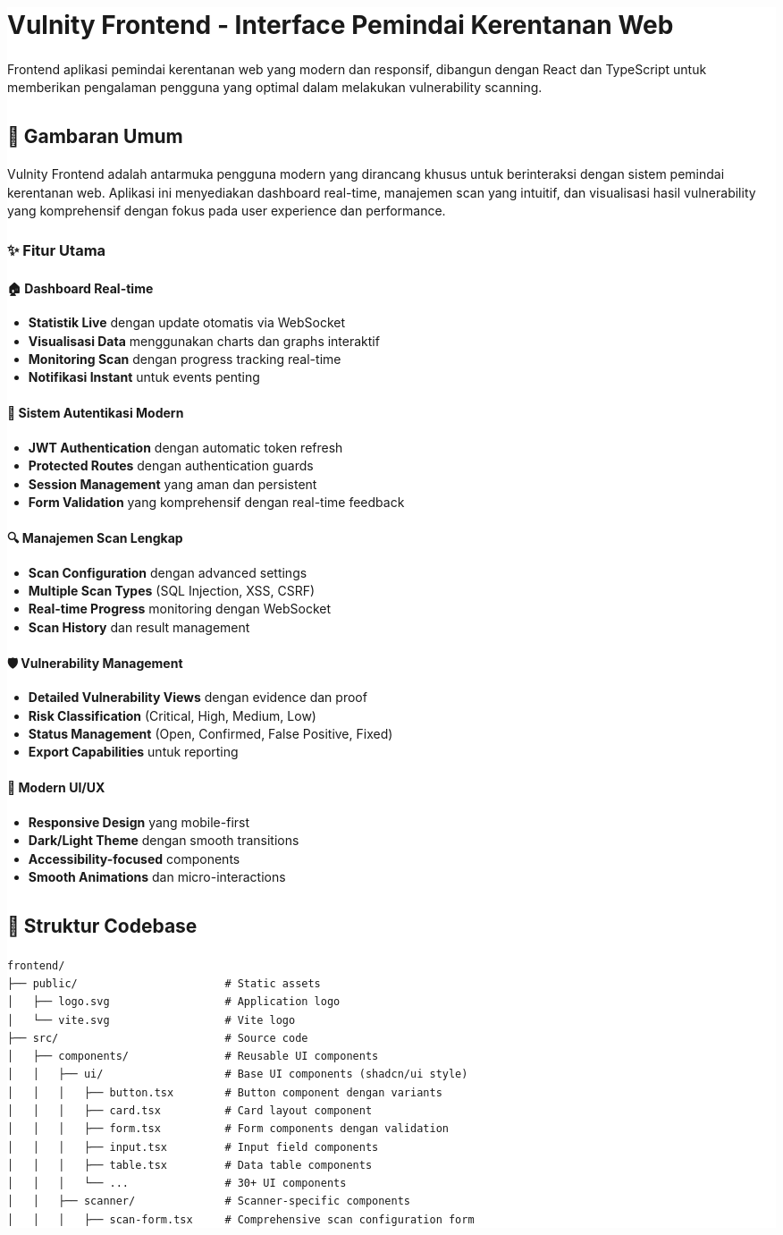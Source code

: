 # Vulnity Frontend - Interface Pemindai Kerentanan Web

Frontend aplikasi pemindai kerentanan web yang modern dan responsif, dibangun dengan React dan TypeScript untuk memberikan pengalaman pengguna yang optimal dalam melakukan vulnerability scanning.

## 🎯 Gambaran Umum

Vulnity Frontend adalah antarmuka pengguna modern yang dirancang khusus untuk berinteraksi dengan sistem pemindai kerentanan web. Aplikasi ini menyediakan dashboard real-time, manajemen scan yang intuitif, dan visualisasi hasil vulnerability yang komprehensif dengan fokus pada user experience dan performance.

### ✨ Fitur Utama

#### 🏠 Dashboard Real-time
- **Statistik Live** dengan update otomatis via WebSocket
- **Visualisasi Data** menggunakan charts dan graphs interaktif
- **Monitoring Scan** dengan progress tracking real-time
- **Notifikasi Instant** untuk events penting

#### 🔐 Sistem Autentikasi Modern
- **JWT Authentication** dengan automatic token refresh
- **Protected Routes** dengan authentication guards
- **Session Management** yang aman dan persistent
- **Form Validation** yang komprehensif dengan real-time feedback

#### 🔍 Manajemen Scan Lengkap
- **Scan Configuration** dengan advanced settings
- **Multiple Scan Types** (SQL Injection, XSS, CSRF)
- **Real-time Progress** monitoring dengan WebSocket
- **Scan History** dan result management

#### 🛡️ Vulnerability Management
- **Detailed Vulnerability Views** dengan evidence dan proof
- **Risk Classification** (Critical, High, Medium, Low)
- **Status Management** (Open, Confirmed, False Positive, Fixed)
- **Export Capabilities** untuk reporting

#### 🎨 Modern UI/UX
- **Responsive Design** yang mobile-first
- **Dark/Light Theme** dengan smooth transitions
- **Accessibility-focused** components
- **Smooth Animations** dan micro-interactions

## 📁 Struktur Codebase

```
frontend/
├── public/                       # Static assets
│   ├── logo.svg                  # Application logo
│   └── vite.svg                  # Vite logo
├── src/                          # Source code
│   ├── components/               # Reusable UI components
│   │   ├── ui/                   # Base UI components (shadcn/ui style)
│   │   │   ├── button.tsx        # Button component dengan variants
│   │   │   ├── card.tsx          # Card layout component
│   │   │   ├── form.tsx          # Form components dengan validation
│   │   │   ├── input.tsx         # Input field components
│   │   │   ├── table.tsx         # Data table components
│   │   │   └── ...               # 30+ UI components
│   │   ├── scanner/              # Scanner-specific components
│   │   │   ├── scan-form.tsx     # Comprehensive scan configuration form
```